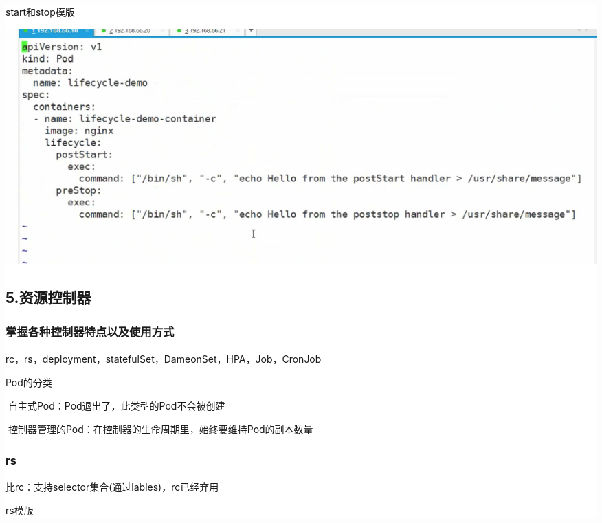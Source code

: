 start和stop模版

![image-20200214170246183](K8s%E5%AD%A6%E4%B9%A0.assets/image-20200214170246183.png)



## 5.资源控制器

### 掌握各种控制器特点以及使用方式

rc，rs，deployment，statefulSet，DameonSet，HPA，Job，CronJob



Pod的分类

​	自主式Pod：Pod退出了，此类型的Pod不会被创建

​	控制器管理的Pod：在控制器的生命周期里，始终要维持Pod的副本数量



### rs

比rc：支持selector集合(通过lables)，rc已经弃用

rs模版

